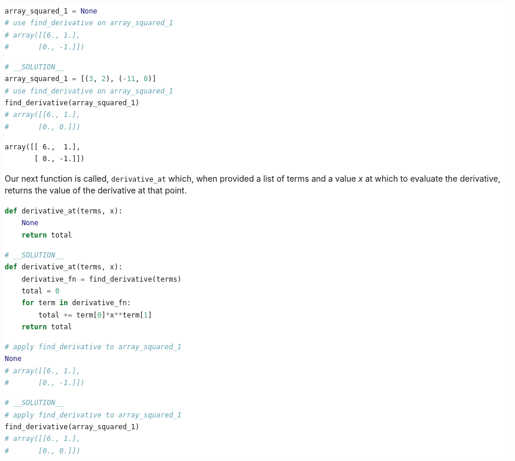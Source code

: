 ```python
array_squared_1 = None
# use find_derivative on array_squared_1
# array([[6., 1.],
#       [0., -1.]])
```


```python
# __SOLUTION__ 
array_squared_1 = [(3, 2), (-11, 0)]
# use find_derivative on array_squared_1
find_derivative(array_squared_1) 
# array([[6., 1.],
#       [0., 0.]])
```




    array([[ 6.,  1.],
           [ 0., -1.]])



Our next function is called, `derivative_at` which, when provided a list of terms and a value $x$ at which to evaluate the derivative, returns the value of the derivative at that point.


```python
def derivative_at(terms, x):
    None
    return total
```


```python
# __SOLUTION__ 
def derivative_at(terms, x):
    derivative_fn = find_derivative(terms)
    total = 0
    for term in derivative_fn:
        total += term[0]*x**term[1]
    return total
```


```python
# apply find_derivative to array_squared_1
None
# array([[6., 1.],
#       [0., -1.]])
```


```python
# __SOLUTION__ 
# apply find_derivative to array_squared_1
find_derivative(array_squared_1) 
# array([[6., 1.],
#       [0., 0.]])
```
